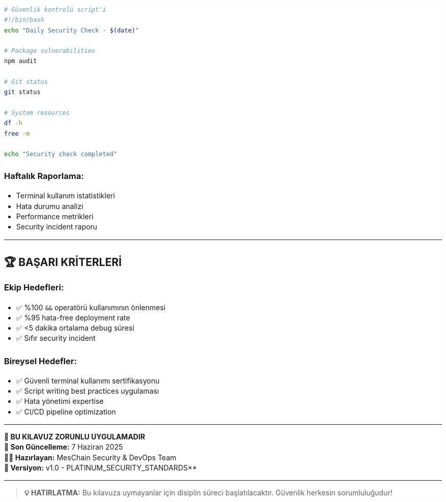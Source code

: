```bash
# Güvenlik kontrolü script'i
#!/bin/bash
echo "Daily Security Check - $(date)"

# Package vulnerabilities
npm audit

# Git status
git status

# System resources
df -h
free -m

echo "Security check completed"
```

### **Haftalık Raporlama:**

- Terminal kullanım istatistikleri
- Hata durumu analizi
- Performance metrikleri
- Security incident raporu

---

## 🏆 BAŞARI KRİTERLERİ

### **Ekip Hedefleri:**

- ✅ %100 `&&` operatörü kullanımının önlenmesi
- ✅ %95 hata-free deployment rate
- ✅ <5 dakika ortalama debug süresi
- ✅ Sıfır security incident

### **Bireysel Hedefler:**

- ✅ Güvenli terminal kullanımı sertifikasyonu
- ✅ Script writing best practices uygulaması
- ✅ Hata yönetimi expertise
- ✅ CI/CD pipeline optimization

---

**🔐 BU KILAVUZ ZORUNLU UYGULAMADIR**  
**📝 Son Güncelleme:** 7 Haziran 2025  
**👨‍💻 Hazırlayan:** MesChain Security & DevOps Team  
**🎯 Versiyon:** v1.0 - PLATINUM_SECURITY_STANDARDS**

---

> **💡 HATIRLATMA:** Bu kılavuza uymayanlar için disiplin süreci başlatılacaktır. Güvenlik herkesin sorumluluğudur!
